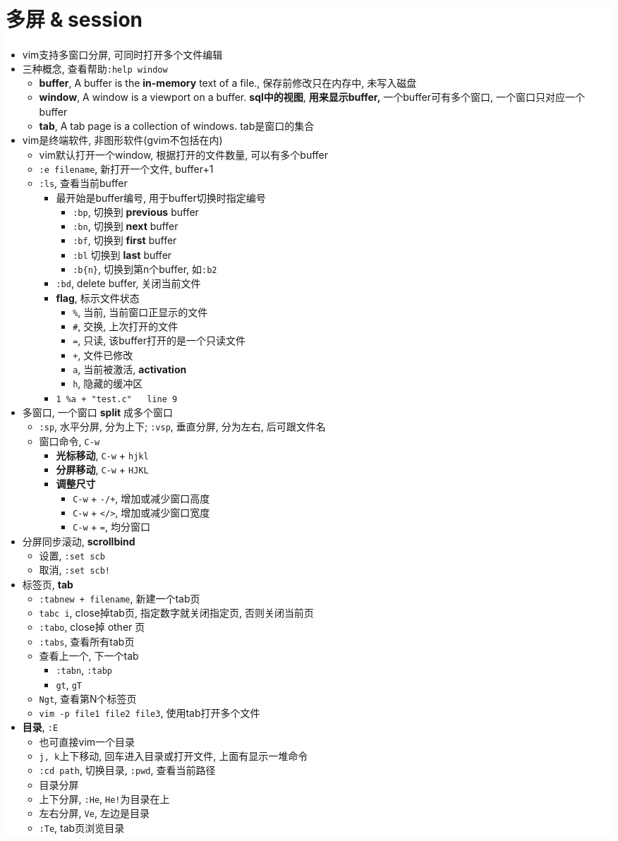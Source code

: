 

# 多屏 & session

- vim支持多窗口分屏, 可同时打开多个文件编辑
- 三种概念,  查看帮助`:help window`
  - **buffer**, A buffer is the **in-memory** text of a file., 保存前修改只在内存中, 未写入磁盘
  - **window**, A window is a viewport on a buffer. **sql中的视图**, **用来显示buffer,** 一个buffer可有多个窗口, 一个窗口只对应一个buffer
  - **tab**, A tab page is a collection of windows. tab是窗口的集合
- vim是终端软件, 非图形软件(gvim不包括在内)
  - vim默认打开一个window, 根据打开的文件数量, 可以有多个buffer
  - `:e filename`, 新打开一个文件, buffer+1
  - `:ls`, 查看当前buffer
    - 最开始是buffer编号, 用于buffer切换时指定编号
      - `:bp`, 切换到 **previous** buffer
      - `:bn`, 切换到 **next** buffer
      - `:bf`, 切换到 **first** buffer
      - `:bl` 切换到 **last** buffer
      - `:b{n}`, 切换到第n个buffer, 如`:b2`
    - `:bd`, delete buffer, 关闭当前文件
    - **flag**,  标示文件状态
      - `%`, 当前, 当前窗口正显示的文件
      - `#`, 交换, 上次打开的文件
      - `=`, 只读, 该buffer打开的是一个只读文件
      - `+`, 文件已修改
      - `a`, 当前被激活, **activation**
      - `h`, 隐藏的缓冲区
    - `1 %a + "test.c"   line 9`
- 多窗口, 一个窗口 **split** 成多个窗口
  - `:sp`, 水平分屏, 分为上下; `:vsp`, 垂直分屏, 分为左右, 后可跟文件名
  - 窗口命令, `C-w`
    - **光标移动**, `C-w` + `hjkl`
    - **分屏移动**, `C-w` + `HJKL`
    - **调整尺寸**
      - `C-w` + `-/+`, 增加或减少窗口高度
      - `C-w` + `</>`, 增加或减少窗口宽度
      - `C-w` + `=`, 均分窗口
- 分屏同步滚动, **scrollbind**
    - 设置, `:set scb`
    - 取消, `:set scb!`
- 标签页, **tab**
  - `:tabnew + filename`, 新建一个tab页
  - `tabc i`, close掉tab页, 指定数字就关闭指定页, 否则关闭当前页
  - `:tabo`, close掉 other 页
  - `:tabs`, 查看所有tab页
  - 查看上一个, 下一个tab
    - `:tabn`, `:tabp`
    - `gt`, `gT`
  - `Ngt`, 查看第N个标签页
  - `vim -p file1 file2 file3`, 使用tab打开多个文件
- **目录**, `:E`
  - 也可直接vim一个目录
  - `j, k`上下移动, 回车进入目录或打开文件, 上面有显示一堆命令
  - `:cd path`, 切换目录, `:pwd`, 查看当前路径
  -  目录分屏
    - 上下分屏, `:He`,  `He!`为目录在上
    - 左右分屏, `Ve`, 左边是目录
    - `:Te`, tab页浏览目录

